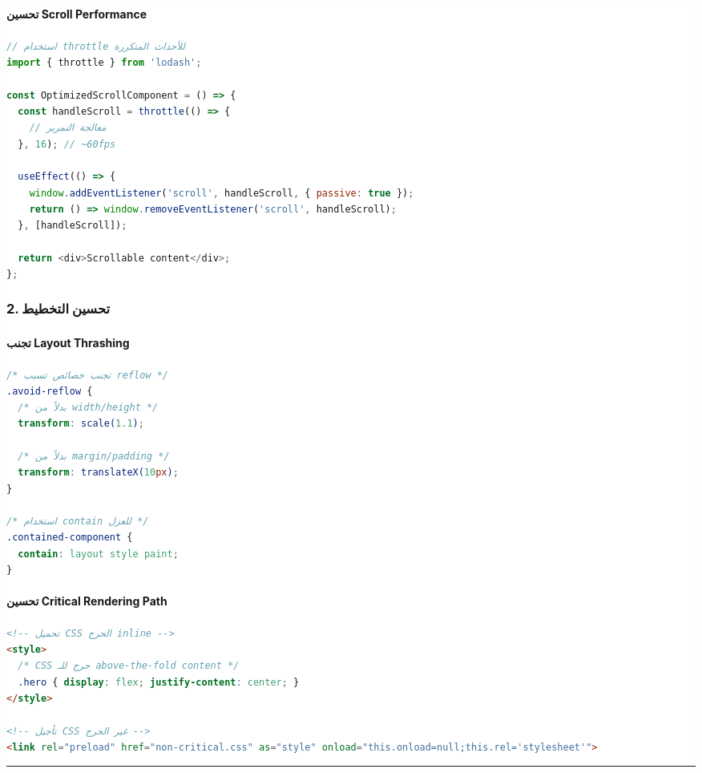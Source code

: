 #### تحسين Scroll Performance
```javascript
// استخدام throttle للأحداث المتكررة
import { throttle } from 'lodash';

const OptimizedScrollComponent = () => {
  const handleScroll = throttle(() => {
    // معالجة التمرير
  }, 16); // ~60fps
  
  useEffect(() => {
    window.addEventListener('scroll', handleScroll, { passive: true });
    return () => window.removeEventListener('scroll', handleScroll);
  }, [handleScroll]);
  
  return <div>Scrollable content</div>;
};
```

### 2. تحسين التخطيط

#### تجنب Layout Thrashing
```css
/* تجنب خصائص تسبب reflow */
.avoid-reflow {
  /* بدلاً من width/height */
  transform: scale(1.1);
  
  /* بدلاً من margin/padding */
  transform: translateX(10px);
}

/* استخدام contain للعزل */
.contained-component {
  contain: layout style paint;
}
```

#### تحسين Critical Rendering Path
```html
<!-- تحميل CSS الحرج inline -->
<style>
  /* CSS حرج للـ above-the-fold content */
  .hero { display: flex; justify-content: center; }
</style>

<!-- تأجيل CSS غير الحرج -->
<link rel="preload" href="non-critical.css" as="style" onload="this.onload=null;this.rel='stylesheet'">
```

---
